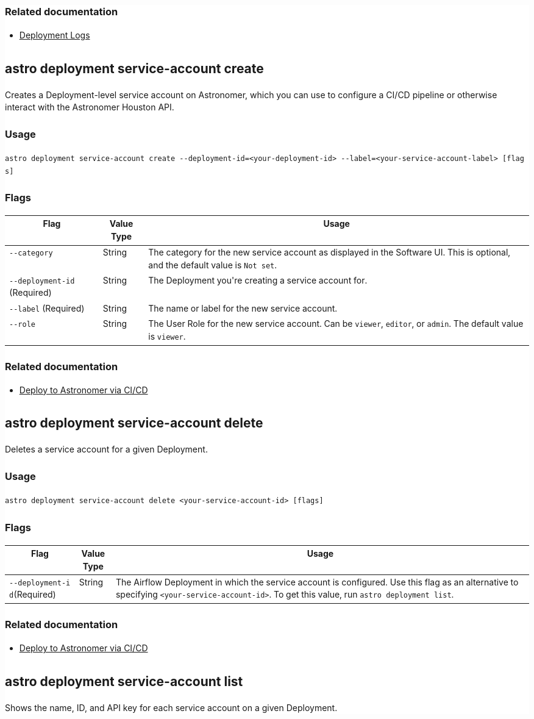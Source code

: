 ### Related documentation

- [Deployment Logs](deployment-logs.md)

## astro deployment service-account create

Creates a Deployment-level service account on Astronomer, which you can use to configure a CI/CD pipeline or otherwise interact with the Astronomer Houston API.

### Usage

`astro deployment service-account create --deployment-id=<your-deployment-id> --label=<your-service-account-label> [flags]`

### Flags

| Flag                         | Value Type | Usage                                                                                                                           |
| ---------------------------- | ---------- | ------------------------------------------------------------------------------------------------------------------------------- |
| `--category`                 | String     | The category for the new service account as displayed in the Software UI. This is optional, and the default value is `Not set`. |
| `--deployment-id` (Required) | String     | The Deployment you're creating a service account for.                                                                           |
| `--label` (Required)         | String     | The name or label for the new service account.                                                                                  |
| `--role`                     | String     | The User Role for the new service account. Can be `viewer`, `editor`, or `admin`. The default value is `viewer`.                |

### Related documentation

- [Deploy to Astronomer via CI/CD](ci-cd.md)

## astro deployment service-account delete

Deletes a service account for a given Deployment.

### Usage

`astro deployment service-account delete <your-service-account-id> [flags]`

### Flags

| Flag                        | Value Type | Usage                                                                                                                                                                                         |
| --------------------------- | ---------- | --------------------------------------------------------------------------------------------------------------------------------------------------------------------------------------------- |
| `--deployment-id`(Required) | String     | The Airflow Deployment in which the service account is configured. Use this flag as an alternative to specifying `<your-service-account-id>`. To get this value, run `astro deployment list`. |

### Related documentation

- [Deploy to Astronomer via CI/CD](ci-cd.md)

## astro deployment service-account list

Shows the name, ID, and API key for each service account on a given Deployment.

